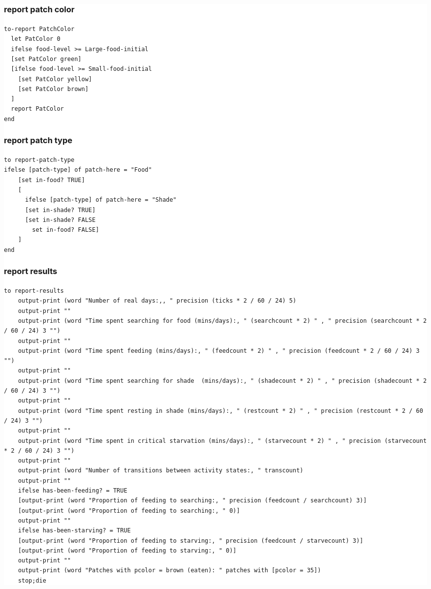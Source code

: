 ### report patch color

```rnetlogo
to-report PatchColor
  let PatColor 0
  ifelse food-level >= Large-food-initial
  [set PatColor green]
  [ifelse food-level >= Small-food-initial
    [set PatColor yellow]
    [set PatColor brown]
  ]
  report PatColor
end
```

### report patch type

```rnetlogo
to report-patch-type
ifelse [patch-type] of patch-here = "Food"
    [set in-food? TRUE]
    [
      ifelse [patch-type] of patch-here = "Shade"
      [set in-shade? TRUE]
      [set in-shade? FALSE
        set in-food? FALSE]
    ]
end
```

### report results

```rnetlogo
to report-results
    output-print (word "Number of real days:,, " precision (ticks * 2 / 60 / 24) 5)
    output-print ""
    output-print (word "Time spent searching for food (mins/days):, " (searchcount * 2) " , " precision (searchcount * 2 / 60 / 24) 3 "")
    output-print ""
    output-print (word "Time spent feeding (mins/days):, " (feedcount * 2) " , " precision (feedcount * 2 / 60 / 24) 3 "")
    output-print ""
    output-print (word "Time spent searching for shade  (mins/days):, " (shadecount * 2) " , " precision (shadecount * 2 / 60 / 24) 3 "")
    output-print ""
    output-print (word "Time spent resting in shade (mins/days):, " (restcount * 2) " , " precision (restcount * 2 / 60 / 24) 3 "")
    output-print ""
    output-print (word "Time spent in critical starvation (mins/days):, " (starvecount * 2) " , " precision (starvecount * 2 / 60 / 24) 3 "")
    output-print ""
    output-print (word "Number of transitions between activity states:, " transcount)
    output-print ""
    ifelse has-been-feeding? = TRUE
    [output-print (word "Proportion of feeding to searching:, " precision (feedcount / searchcount) 3)]
    [output-print (word "Proportion of feeding to searching:, " 0)]
    output-print ""
    ifelse has-been-starving? = TRUE
    [output-print (word "Proportion of feeding to starving:, " precision (feedcount / starvecount) 3)]
    [output-print (word "Proportion of feeding to starving:, " 0)]
    output-print ""
    output-print (word "Patches with pcolor = brown (eaten): " patches with [pcolor = 35])
    stop;die
```